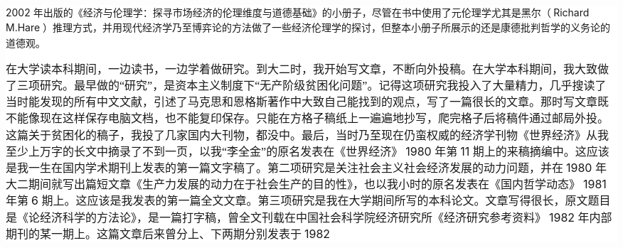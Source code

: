    </span>
   2002
   <span lang="ZH-CN" style="font-family:宋体;mso-ascii-font-family:Calibri;mso-ascii-theme-font:
minor-latin;mso-fareast-font-family:宋体;mso-fareast-theme-font:minor-fareast">
    年出版的《经济与伦理学：探寻市场经济的伦理维度与道德基础》的小册子，尽管在书中使用了元伦理学尤其是黑尔（
   </span>
   Richard
M.Hare
   <span lang="ZH-CN" style="font-family:宋体;mso-ascii-font-family:Calibri;
mso-ascii-theme-font:minor-latin;mso-fareast-font-family:宋体;mso-fareast-theme-font:
minor-fareast">
    ）推理方式，并用现代经济学乃至博弈论的方法做了一些经济伦理学的探讨，但整本小册子所展示的还是康德批判哲学的义务论的道德观。
   </span>
   <o:p>
   </o:p>
  </font>
 </p>
 <p class="MsoNormal">
  <o:p>
   <font size="3">
   </font>
  </o:p>
 </p>
 <p class="MsoNormal">
  <font size="3">
   <span lang="ZH-CN" style="font-family:宋体;mso-ascii-font-family:
Calibri;mso-ascii-theme-font:minor-latin;mso-fareast-font-family:宋体;mso-fareast-theme-font:
minor-fareast">
    在大学读本科期间，一边读书，一边学着做研究。到大二时，我开始写文章，不断向外投稿。在大学本科期间，我大致做了三项研究。最早做的“研究”，是资本主义制度下“无产阶级贫困化问题”。记得这项研究我投入了大量精力，几乎搜读了当时能发现的所有中文文献，引述了马克思和恩格斯著作中大致自己能找到的观点，写了一篇很长的文章。那时写文章既不能像现在这样保存电脑文档，也不能复印保存。只能在方格子稿纸上一遍遍地抄写，爬完格子后将稿件通过邮局外投。这篇关于贫困化的稿子，我投了几家国内大刊物，都没中。最后，当时乃至现在仍蛮权威的经济学刊物《世界经济》从我至少上万字的长文中摘录了不到一页，以我“李全金”的原名发表在《世界经济》
   </span>
   1980
   <span lang="ZH-CN" style="font-family:宋体;mso-ascii-font-family:Calibri;mso-ascii-theme-font:
minor-latin;mso-fareast-font-family:宋体;mso-fareast-theme-font:minor-fareast">
    年第
   </span>
   11
   <span lang="ZH-CN" style="font-family:宋体;mso-ascii-font-family:Calibri;mso-ascii-theme-font:
minor-latin;mso-fareast-font-family:宋体;mso-fareast-theme-font:minor-fareast">
    期上的来稿摘编中。这应该是我一生在国内学术期刊上发表的第一篇文字稿了。第二项研究是关注社会主义社会经济发展的动力问题，并在
   </span>
   1980
   <span lang="ZH-CN" style="font-family:宋体;mso-ascii-font-family:Calibri;mso-ascii-theme-font:
minor-latin;mso-fareast-font-family:宋体;mso-fareast-theme-font:minor-fareast">
    年大二期间就写出篇短文章《生产力发展的动力在于社会生产的目的性》，也以我小时的原名发表在《国内哲学动态》
   </span>
   1981
   <span lang="ZH-CN" style="font-family:宋体;mso-ascii-font-family:Calibri;mso-ascii-theme-font:
minor-latin;mso-fareast-font-family:宋体;mso-fareast-theme-font:minor-fareast">
    年第
   </span>
   6
   <span lang="ZH-CN" style="font-family:宋体;mso-ascii-font-family:Calibri;mso-ascii-theme-font:
minor-latin;mso-fareast-font-family:宋体;mso-fareast-theme-font:minor-fareast">
    期上。这应该是我发表的第一篇全文文章。第三项研究是我在大学期间所写的本科论文。文章写得很长，原文题目是《论经济科学的方法论》，是一篇打字稿，曾全文刊载在中国社会科学院经济研究所《经济研究参考资料》
   </span>
   1982
   <span lang="ZH-CN" style="font-family:宋体;mso-ascii-font-family:Calibri;mso-ascii-theme-font:
minor-latin;mso-fareast-font-family:宋体;mso-fareast-theme-font:minor-fareast">
    年内部期刊的某一期上。这篇文章后来曾分上、下两期分别发表于
   </span>
   1982